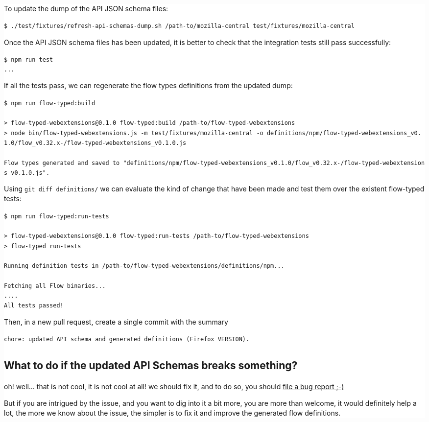 To update the dump of the API JSON schema files:

```
$ ./test/fixtures/refresh-api-schemas-dump.sh /path-to/mozilla-central test/fixtures/mozilla-central
```

Once the API JSON schema files has been updated, it is better to check that the integration tests still pass successfully:

```
$ npm run test
...
```

If all the tests pass, we can regenerate the flow types definitions from the updated dump:

```
$ npm run flow-typed:build

> flow-typed-webextensions@0.1.0 flow-typed:build /path-to/flow-typed-webextensions
> node bin/flow-typed-webextensions.js -m test/fixtures/mozilla-central -o definitions/npm/flow-typed-webextensions_v0.1.0/flow_v0.32.x-/flow-typed-webextensions_v0.1.0.js

Flow types generated and saved to "definitions/npm/flow-typed-webextensions_v0.1.0/flow_v0.32.x-/flow-typed-webextensions_v0.1.0.js".
```

Using `git diff definitions/` we can evaluate the kind of change that have been made and
test them over the existent flow-typed tests:

```
$ npm run flow-typed:run-tests

> flow-typed-webextensions@0.1.0 flow-typed:run-tests /path-to/flow-typed-webextensions
> flow-typed run-tests

Running definition tests in /path-to/flow-typed-webextensions/definitions/npm...

Fetching all Flow binaries...
....
All tests passed!
```

Then, in a new pull request, create a single commit with the summary

```
chore: updated API schema and generated definitions (Firefox VERSION).
```

## What to do if the updated API Schemas breaks something?

oh! well... that is not cool, it is not cool at all!
we should fix it, and to do so, you should [file a bug report ;-)][file-issues]

But if you are intrigued by the issue, and you want to dig into it a bit more,
you are more than welcome, it would definitely help a lot, the more we know about the
issue, the simpler is to fix it and improve the generated flow definitions.


[avajs]: https://github.com/avajs/ava
[flow-typed]: https://github.com/flowtype/flow-typed
[file-issues]: https://github.com/rpl/flow-typed-webextensions/issues/new
[open-a-pull-request]: https://help.github.com/categories/collaborating-with-issues-and-pull-requests/